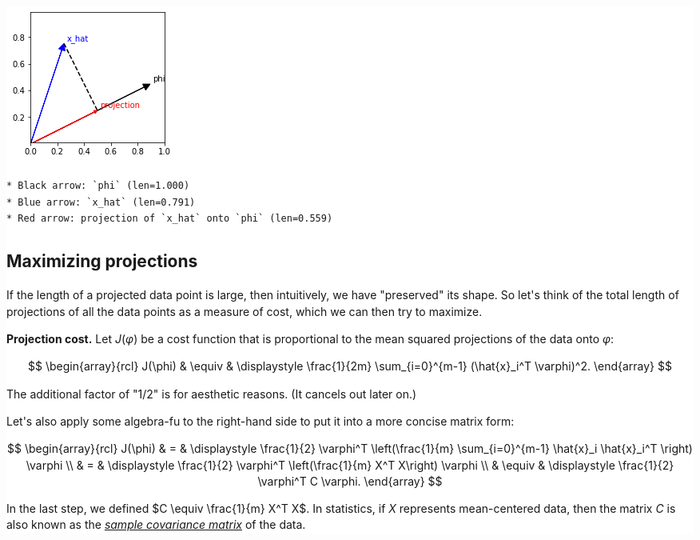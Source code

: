 
![png](output_12_0.png)


    * Black arrow: `phi` (len=1.000)
    * Blue arrow: `x_hat` (len=0.791)
    * Red arrow: projection of `x_hat` onto `phi` (len=0.559)
    

## Maximizing projections

If the length of a projected data point is large, then intuitively, we have "preserved" its shape. So let's think of the total length of projections of all the data points as a measure of cost, which we can then try to maximize.

**Projection cost.** Let $J(\varphi)$ be a cost function that is proportional to the mean squared projections of the data onto $\varphi$:

$$
\begin{array}{rcl}
  J(\phi)
    & \equiv & \displaystyle
      \frac{1}{2m} \sum_{i=0}^{m-1} (\hat{x}_i^T \varphi)^2.
\end{array}
$$

The additional factor of "1/2" is for aesthetic reasons. (It cancels out later on.)

Let's also apply some algebra-fu to the right-hand side to put it into a more concise matrix form:

$$
\begin{array}{rcl}
  J(\phi)
    &    =   & \displaystyle
      \frac{1}{2} \varphi^T \left(\frac{1}{m} \sum_{i=0}^{m-1} \hat{x}_i \hat{x}_i^T \right) \varphi \\
    &    =   & \displaystyle
      \frac{1}{2} \varphi^T \left(\frac{1}{m} X^T X\right) \varphi \\
    & \equiv & \displaystyle
      \frac{1}{2} \varphi^T C \varphi.
\end{array}
$$

In the last step, we defined $C \equiv \frac{1}{m} X^T X$. In statistics, if $X$ represents mean-centered data, then the matrix $C$ is also known as the [_sample covariance matrix_](https://en.wikipedia.org/wiki/Sample_mean_and_covariance) of the data.

